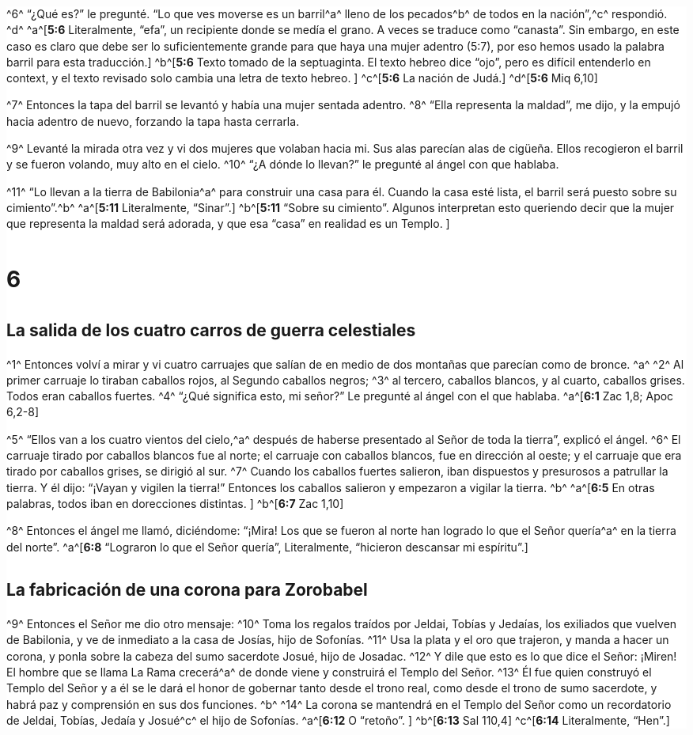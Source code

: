 ^6^ “¿Qué es?” le pregunté. “Lo que ves moverse es un barril^a^ lleno de los pecados^b^ de todos en la nación”,^c^ respondió. ^d^ 
^a^[**5:6** Literalmente, “efa”, un recipiente donde se medía el grano. A veces se traduce como “canasta”. Sin embargo, en este caso es claro que debe ser lo suficientemente grande para que haya una mujer adentro (5:7), por eso hemos usado la palabra barril para esta traducción.] ^b^[**5:6** Texto tomado de la septuaginta. El texto hebreo dice “ojo”, pero es difícil entenderlo en context, y el texto revisado solo cambia una letra de texto hebreo. ] ^c^[**5:6** La nación de Judá.] ^d^[**5:6** Miq 6,10]

^7^ Entonces la tapa del barril se levantó y había una mujer sentada adentro. ^8^ “Ella representa la maldad”, me dijo, y la empujó hacia adentro de nuevo, forzando la tapa hasta cerrarla. 

^9^ Levanté la mirada otra vez y vi dos mujeres que volaban hacia mi. Sus alas parecían alas de cigüeña. Ellos recogieron el barril y se fueron volando, muy alto en el cielo. ^10^ “¿A dónde lo llevan?” le pregunté al ángel con que hablaba. 

^11^ “Lo llevan a la tierra de Babilonia^a^ para construir una casa para él. Cuando la casa esté lista, el barril será puesto sobre su cimiento”.^b^
^a^[**5:11** Literalmente, “Sinar”.] ^b^[**5:11** “Sobre su cimiento”. Algunos interpretan esto queriendo decir que la mujer que representa la maldad será adorada, y que esa “casa” en realidad es un Templo. ]

# 6 
## La salida de los cuatro carros de guerra celestiales
^1^ Entonces volví a mirar y vi cuatro carruajes que salían de en medio de dos montañas que parecían como de bronce. ^a^ ^2^ Al primer carruaje lo tiraban caballos rojos, al Segundo caballos negros; ^3^ al tercero, caballos blancos, y al cuarto, caballos grises. Todos eran caballos fuertes. ^4^ “¿Qué significa esto, mi señor?” Le pregunté al ángel con el que hablaba. 
^a^[**6:1** Zac 1,8; Apoc 6,2-8]

^5^ “Ellos van a los cuatro vientos del cielo,^a^ después de haberse presentado al Señor de toda la tierra”, explicó el ángel. ^6^ El carruaje tirado por caballos blancos fue al norte; el carruaje con caballos blancos, fue en dirección al oeste; y el carruaje que era tirado por caballos grises, se dirigió al sur. ^7^ Cuando los caballos fuertes salieron, iban dispuestos y presurosos a patrullar la tierra. Y él dijo: “¡Vayan y vigilen la tierra!” Entonces los caballos salieron y empezaron a vigilar la tierra. ^b^ 
^a^[**6:5** En otras palabras, todos iban en dorecciones distintas. ] ^b^[**6:7** Zac 1,10]

^8^ Entonces el ángel me llamó, diciéndome: “¡Mira! Los que se fueron al norte han logrado lo que el Señor quería^a^ en la tierra del norte”. 
^a^[**6:8** “Lograron lo que el Señor quería”, Literalmente, “hicieron descansar mi espíritu”.]

## La fabricación de una corona para Zorobabel
^9^ Entonces el Señor me dio otro mensaje: ^10^ Toma los regalos traídos por Jeldai, Tobías y Jedaías, los exiliados que vuelven de Babilonia, y ve de inmediato a la casa de Josías, hijo de Sofonías. ^11^ Usa la plata y el oro que trajeron, y manda a hacer un corona, y ponla sobre la cabeza del sumo sacerdote Josué, hijo de Josadac. ^12^ Y dile que esto es lo que dice el Señor: ¡Miren! El hombre que se llama La Rama crecerá^a^ de donde viene y construirá el Templo del Señor. ^13^ Él fue quien construyó el Templo del Señor y a él se le dará el honor de gobernar tanto desde el trono real, como desde el trono de sumo sacerdote, y habrá paz y comprensión en sus dos funciones. ^b^ ^14^ La corona se mantendrá en el Templo del Señor como un recordatorio de Jeldai, Tobías, Jedaía y Josué^c^ el hijo de Sofonías. 
^a^[**6:12** O “retoño”. ] ^b^[**6:13** Sal 110,4] ^c^[**6:14** Literalmente, “Hen”.]
